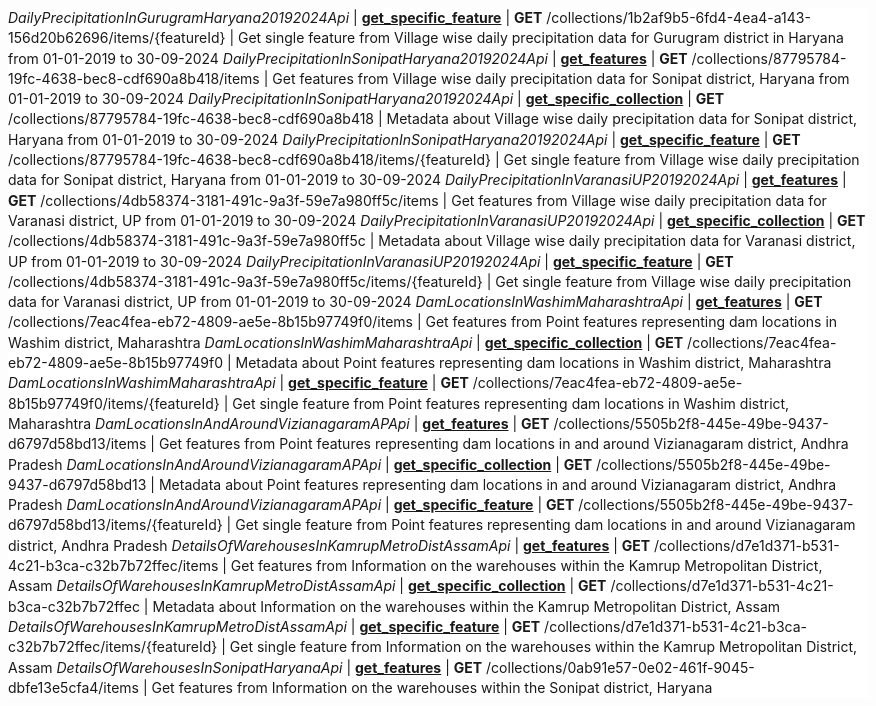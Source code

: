 *DailyPrecipitationInGurugramHaryana20192024Api* | [**get_specific_feature**](docs/DailyPrecipitationInGurugramHaryana20192024Api.md#get_specific_feature) | **GET** /collections/1b2af9b5-6fd4-4ea4-a143-156d20b62696/items/{featureId} | Get single feature from Village wise daily precipitation data for Gurugram district in Haryana from 01-01-2019 to 30-09-2024
*DailyPrecipitationInSonipatHaryana20192024Api* | [**get_features**](docs/DailyPrecipitationInSonipatHaryana20192024Api.md#get_features) | **GET** /collections/87795784-19fc-4638-bec8-cdf690a8b418/items | Get features from Village wise daily precipitation data for Sonipat district, Haryana from 01-01-2019 to 30-09-2024
*DailyPrecipitationInSonipatHaryana20192024Api* | [**get_specific_collection**](docs/DailyPrecipitationInSonipatHaryana20192024Api.md#get_specific_collection) | **GET** /collections/87795784-19fc-4638-bec8-cdf690a8b418 | Metadata about Village wise daily precipitation data for Sonipat district, Haryana from 01-01-2019 to 30-09-2024
*DailyPrecipitationInSonipatHaryana20192024Api* | [**get_specific_feature**](docs/DailyPrecipitationInSonipatHaryana20192024Api.md#get_specific_feature) | **GET** /collections/87795784-19fc-4638-bec8-cdf690a8b418/items/{featureId} | Get single feature from Village wise daily precipitation data for Sonipat district, Haryana from 01-01-2019 to 30-09-2024
*DailyPrecipitationInVaranasiUP20192024Api* | [**get_features**](docs/DailyPrecipitationInVaranasiUP20192024Api.md#get_features) | **GET** /collections/4db58374-3181-491c-9a3f-59e7a980ff5c/items | Get features from Village wise daily precipitation data for Varanasi district, UP from 01-01-2019 to 30-09-2024
*DailyPrecipitationInVaranasiUP20192024Api* | [**get_specific_collection**](docs/DailyPrecipitationInVaranasiUP20192024Api.md#get_specific_collection) | **GET** /collections/4db58374-3181-491c-9a3f-59e7a980ff5c | Metadata about Village wise daily precipitation data for Varanasi district, UP from 01-01-2019 to 30-09-2024
*DailyPrecipitationInVaranasiUP20192024Api* | [**get_specific_feature**](docs/DailyPrecipitationInVaranasiUP20192024Api.md#get_specific_feature) | **GET** /collections/4db58374-3181-491c-9a3f-59e7a980ff5c/items/{featureId} | Get single feature from Village wise daily precipitation data for Varanasi district, UP from 01-01-2019 to 30-09-2024
*DamLocationsInWashimMaharashtraApi* | [**get_features**](docs/DamLocationsInWashimMaharashtraApi.md#get_features) | **GET** /collections/7eac4fea-eb72-4809-ae5e-8b15b97749f0/items | Get features from Point features representing dam locations in Washim district, Maharashtra
*DamLocationsInWashimMaharashtraApi* | [**get_specific_collection**](docs/DamLocationsInWashimMaharashtraApi.md#get_specific_collection) | **GET** /collections/7eac4fea-eb72-4809-ae5e-8b15b97749f0 | Metadata about Point features representing dam locations in Washim district, Maharashtra
*DamLocationsInWashimMaharashtraApi* | [**get_specific_feature**](docs/DamLocationsInWashimMaharashtraApi.md#get_specific_feature) | **GET** /collections/7eac4fea-eb72-4809-ae5e-8b15b97749f0/items/{featureId} | Get single feature from Point features representing dam locations in Washim district, Maharashtra
*DamLocationsInAndAroundVizianagaramAPApi* | [**get_features**](docs/DamLocationsInAndAroundVizianagaramAPApi.md#get_features) | **GET** /collections/5505b2f8-445e-49be-9437-d6797d58bd13/items | Get features from Point features representing dam locations in and around Vizianagaram district, Andhra Pradesh
*DamLocationsInAndAroundVizianagaramAPApi* | [**get_specific_collection**](docs/DamLocationsInAndAroundVizianagaramAPApi.md#get_specific_collection) | **GET** /collections/5505b2f8-445e-49be-9437-d6797d58bd13 | Metadata about Point features representing dam locations in and around Vizianagaram district, Andhra Pradesh
*DamLocationsInAndAroundVizianagaramAPApi* | [**get_specific_feature**](docs/DamLocationsInAndAroundVizianagaramAPApi.md#get_specific_feature) | **GET** /collections/5505b2f8-445e-49be-9437-d6797d58bd13/items/{featureId} | Get single feature from Point features representing dam locations in and around Vizianagaram district, Andhra Pradesh
*DetailsOfWarehousesInKamrupMetroDistAssamApi* | [**get_features**](docs/DetailsOfWarehousesInKamrupMetroDistAssamApi.md#get_features) | **GET** /collections/d7e1d371-b531-4c21-b3ca-c32b7b72ffec/items | Get features from Information on the warehouses within the Kamrup Metropolitan District, Assam
*DetailsOfWarehousesInKamrupMetroDistAssamApi* | [**get_specific_collection**](docs/DetailsOfWarehousesInKamrupMetroDistAssamApi.md#get_specific_collection) | **GET** /collections/d7e1d371-b531-4c21-b3ca-c32b7b72ffec | Metadata about Information on the warehouses within the Kamrup Metropolitan District, Assam
*DetailsOfWarehousesInKamrupMetroDistAssamApi* | [**get_specific_feature**](docs/DetailsOfWarehousesInKamrupMetroDistAssamApi.md#get_specific_feature) | **GET** /collections/d7e1d371-b531-4c21-b3ca-c32b7b72ffec/items/{featureId} | Get single feature from Information on the warehouses within the Kamrup Metropolitan District, Assam
*DetailsOfWarehousesInSonipatHaryanaApi* | [**get_features**](docs/DetailsOfWarehousesInSonipatHaryanaApi.md#get_features) | **GET** /collections/0ab91e57-0e02-461f-9045-dbfe13e5cfa4/items | Get features from Information on the warehouses within the Sonipat district, Haryana